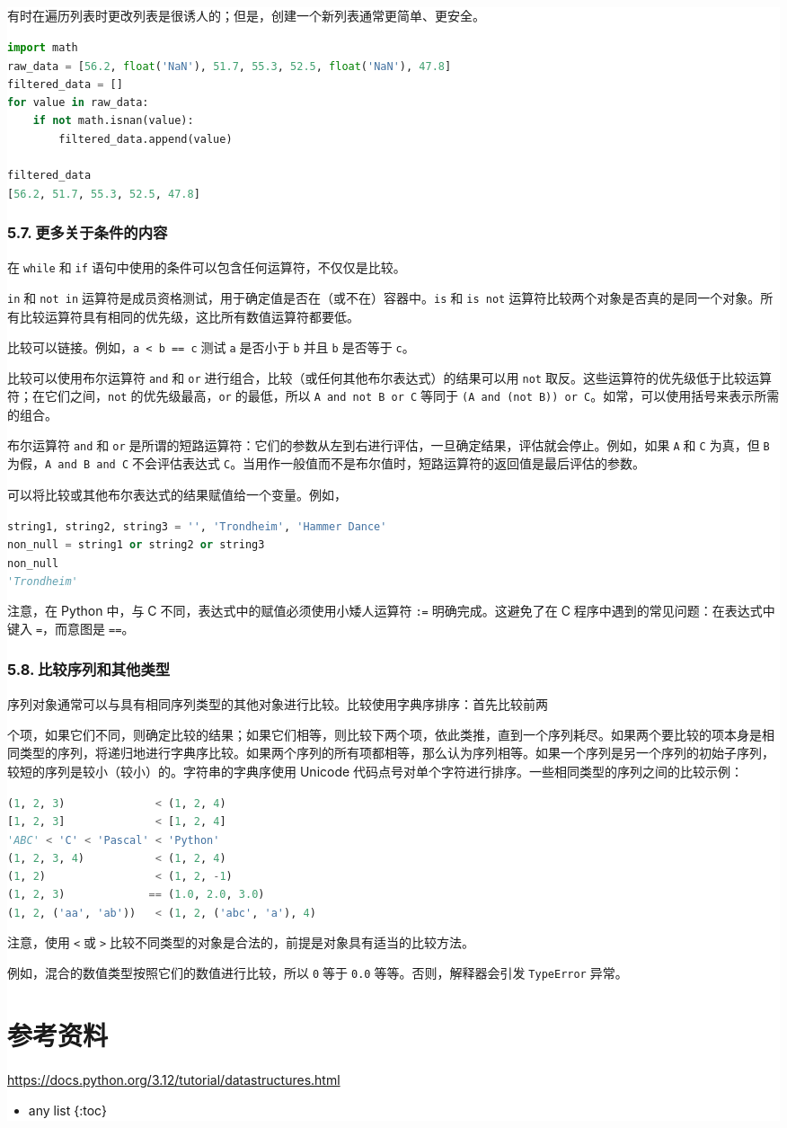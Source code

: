 有时在遍历列表时更改列表是很诱人的；但是，创建一个新列表通常更简单、更安全。

```python
import math
raw_data = [56.2, float('NaN'), 51.7, 55.3, 52.5, float('NaN'), 47.8]
filtered_data = []
for value in raw_data:
    if not math.isnan(value):
        filtered_data.append(value)

filtered_data
[56.2, 51.7, 55.3, 52.5, 47.8]
```

### 5.7. 更多关于条件的内容

在 `while` 和 `if` 语句中使用的条件可以包含任何运算符，不仅仅是比较。

`in` 和 `not in` 运算符是成员资格测试，用于确定值是否在（或不在）容器中。`is` 和 `is not` 运算符比较两个对象是否真的是同一个对象。所有比较运算符具有相同的优先级，这比所有数值运算符都要低。

比较可以链接。例如，`a < b == c` 测试 `a` 是否小于 `b` 并且 `b` 是否等于 `c`。

比较可以使用布尔运算符 `and` 和 `or` 进行组合，比较（或任何其他布尔表达式）的结果可以用 `not` 取反。这些运算符的优先级低于比较运算符；在它们之间，`not` 的优先级最高，`or` 的最低，所以 `A and not B or C` 等同于 `(A and (not B)) or C`。如常，可以使用括号来表示所需的组合。

布尔运算符 `and` 和 `or` 是所谓的短路运算符：它们的参数从左到右进行评估，一旦确定结果，评估就会停止。例如，如果 `A` 和 `C` 为真，但 `B` 为假，`A and B and C` 不会评估表达式 `C`。当用作一般值而不是布尔值时，短路运算符的返回值是最后评估的参数。

可以将比较或其他布尔表达式的结果赋值给一个变量。例如，

```python
string1, string2, string3 = '', 'Trondheim', 'Hammer Dance'
non_null = string1 or string2 or string3
non_null
'Trondheim'
```

注意，在 Python 中，与 C 不同，表达式中的赋值必须使用小矮人运算符 `:=` 明确完成。这避免了在 C 程序中遇到的常见问题：在表达式中键入 `=`，而意图是 `==`。

### 5.8. 比较序列和其他类型

序列对象通常可以与具有相同序列类型的其他对象进行比较。比较使用字典序排序：首先比较前两

个项，如果它们不同，则确定比较的结果；如果它们相等，则比较下两个项，依此类推，直到一个序列耗尽。如果两个要比较的项本身是相同类型的序列，将递归地进行字典序比较。如果两个序列的所有项都相等，那么认为序列相等。如果一个序列是另一个序列的初始子序列，较短的序列是较小（较小）的。字符串的字典序使用 Unicode 代码点号对单个字符进行排序。一些相同类型的序列之间的比较示例：

```python
(1, 2, 3)              < (1, 2, 4)
[1, 2, 3]              < [1, 2, 4]
'ABC' < 'C' < 'Pascal' < 'Python'
(1, 2, 3, 4)           < (1, 2, 4)
(1, 2)                 < (1, 2, -1)
(1, 2, 3)             == (1.0, 2.0, 3.0)
(1, 2, ('aa', 'ab'))   < (1, 2, ('abc', 'a'), 4)
```

注意，使用 `<` 或 `>` 比较不同类型的对象是合法的，前提是对象具有适当的比较方法。

例如，混合的数值类型按照它们的数值进行比较，所以 `0` 等于 `0.0` 等等。否则，解释器会引发 `TypeError` 异常。


# 参考资料

https://docs.python.org/3.12/tutorial/datastructures.html

* any list
{:toc}

